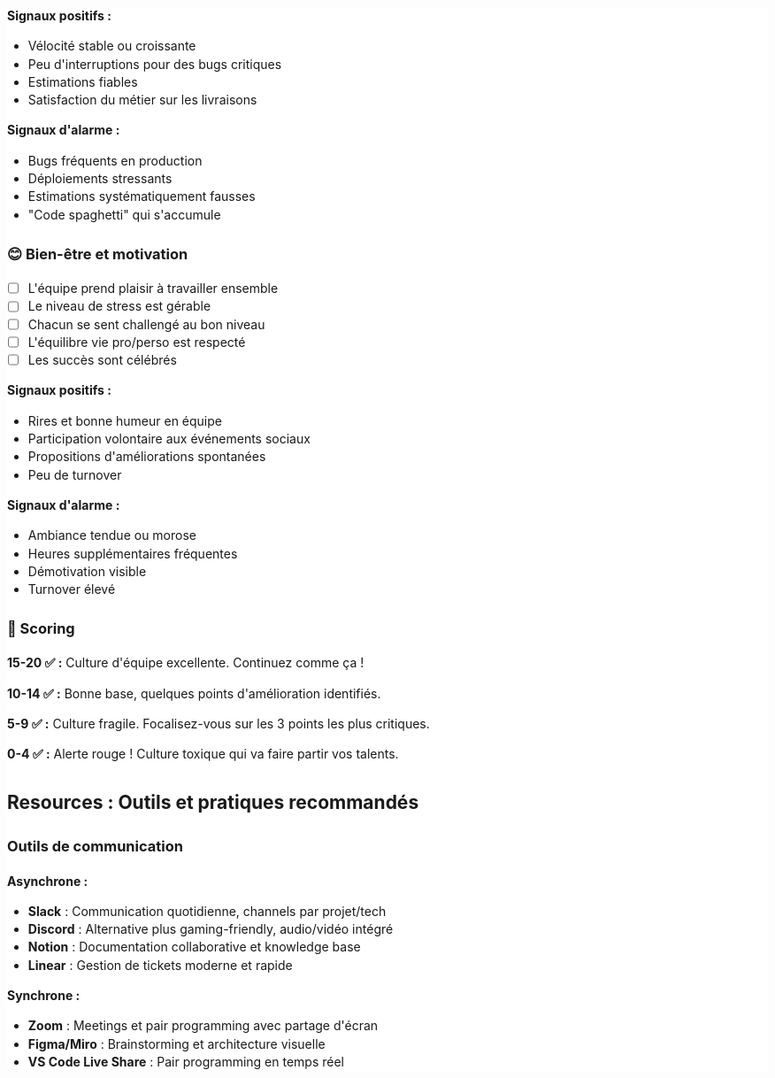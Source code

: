 **Signaux positifs :**
- Vélocité stable ou croissante
- Peu d'interruptions pour des bugs critiques
- Estimations fiables
- Satisfaction du métier sur les livraisons

**Signaux d'alarme :**
- Bugs fréquents en production
- Déploiements stressants
- Estimations systématiquement fausses
- "Code spaghetti" qui s'accumule

### 😊 Bien-être et motivation

- [ ] L'équipe prend plaisir à travailler ensemble
- [ ] Le niveau de stress est gérable
- [ ] Chacun se sent challengé au bon niveau
- [ ] L'équilibre vie pro/perso est respecté
- [ ] Les succès sont célébrés

**Signaux positifs :**
- Rires et bonne humeur en équipe
- Participation volontaire aux événements sociaux
- Propositions d'améliorations spontanées
- Peu de turnover

**Signaux d'alarme :**
- Ambiance tendue ou morose
- Heures supplémentaires fréquentes
- Démotivation visible
- Turnover élevé

### 🎯 Scoring

**15-20 ✅ :** Culture d'équipe excellente. Continuez comme ça !

**10-14 ✅ :** Bonne base, quelques points d'amélioration identifiés.

**5-9 ✅ :** Culture fragile. Focalisez-vous sur les 3 points les plus critiques.

**0-4 ✅ :** Alerte rouge ! Culture toxique qui va faire partir vos talents.

## Resources : Outils et pratiques recommandés

### Outils de communication

**Asynchrone :**
- **Slack** : Communication quotidienne, channels par projet/tech
- **Discord** : Alternative plus gaming-friendly, audio/vidéo intégré
- **Notion** : Documentation collaborative et knowledge base
- **Linear** : Gestion de tickets moderne et rapide

**Synchrone :**
- **Zoom** : Meetings et pair programming avec partage d'écran
- **Figma/Miro** : Brainstorming et architecture visuelle
- **VS Code Live Share** : Pair programming en temps réel
